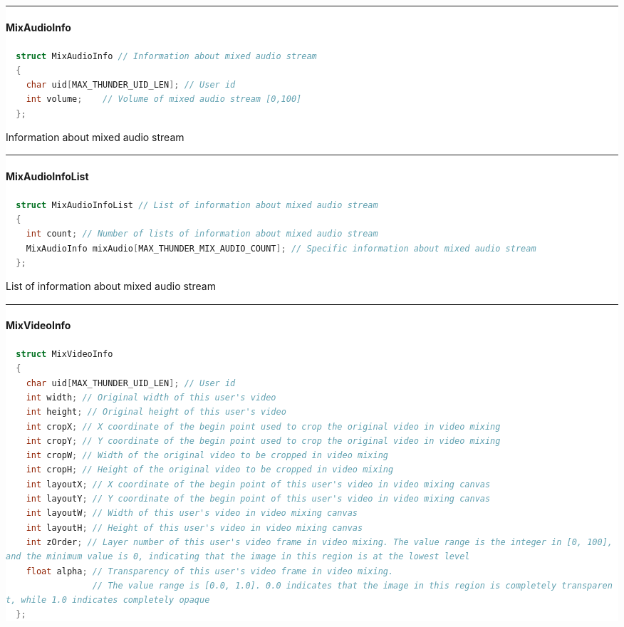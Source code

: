 --------------------------

#### MixAudioInfo

```c++
  struct MixAudioInfo // Information about mixed audio stream
  {
    char uid[MAX_THUNDER_UID_LEN]; // User id
    int volume;    // Volume of mixed audio stream [0,100]
  };
```

Information about mixed audio stream

--------------------------

#### MixAudioInfoList

```c++
  struct MixAudioInfoList // List of information about mixed audio stream
  {
    int count; // Number of lists of information about mixed audio stream
    MixAudioInfo mixAudio[MAX_THUNDER_MIX_AUDIO_COUNT]; // Specific information about mixed audio stream
  };
```

List of information about mixed audio stream

--------------------------

#### MixVideoInfo

```c++
  struct MixVideoInfo
  {
    char uid[MAX_THUNDER_UID_LEN]; // User id
    int width; // Original width of this user's video
    int height; // Original height of this user's video
    int cropX; // X coordinate of the begin point used to crop the original video in video mixing
    int cropY; // Y coordinate of the begin point used to crop the original video in video mixing
    int cropW; // Width of the original video to be cropped in video mixing
    int cropH; // Height of the original video to be cropped in video mixing
    int layoutX; // X coordinate of the begin point of this user's video in video mixing canvas
    int layoutY; // Y coordinate of the begin point of this user's video in video mixing canvas
    int layoutW; // Width of this user's video in video mixing canvas
    int layoutH; // Height of this user's video in video mixing canvas
    int zOrder; // Layer number of this user's video frame in video mixing. The value range is the integer in [0, 100], and the minimum value is 0, indicating that the image in this region is at the lowest level
    float alpha; // Transparency of this user's video frame in video mixing.
                 // The value range is [0.0, 1.0]. 0.0 indicates that the image in this region is completely transparent, while 1.0 indicates completely opaque
  };
```
